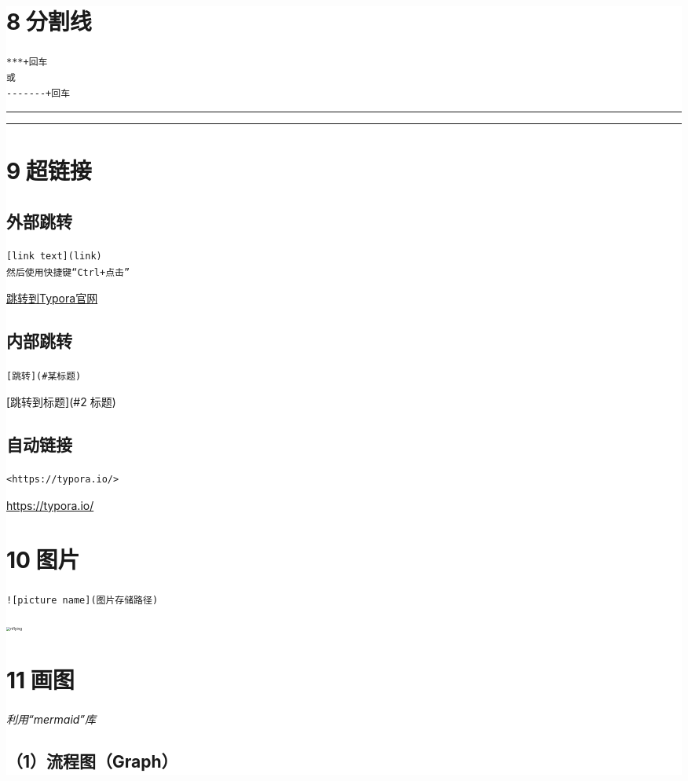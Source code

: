 # 8 分割线
```
***+回车
或
-------+回车
```
------------------------

***

# 9 超链接

## 外部跳转

```
[link text](link)
然后使用快捷键“Ctrl+点击”
```

[跳转到Typora官网](https://typora.io/)

## 内部跳转

```
[跳转](#某标题)
```

[跳转到标题](#2 标题)

## 自动链接

```
<https://typora.io/>
```

<https://typora.io/>

# 10 图片

```
![picture name](图片存储路径)
```

<img src="C:\Users\wutianmin98\Desktop\N.Flying\img_0044.jpg" alt="nflying" style="zoom: 33%;" />

# 11 画图

*利用“mermaid”库*

## （1）流程图（Graph）
